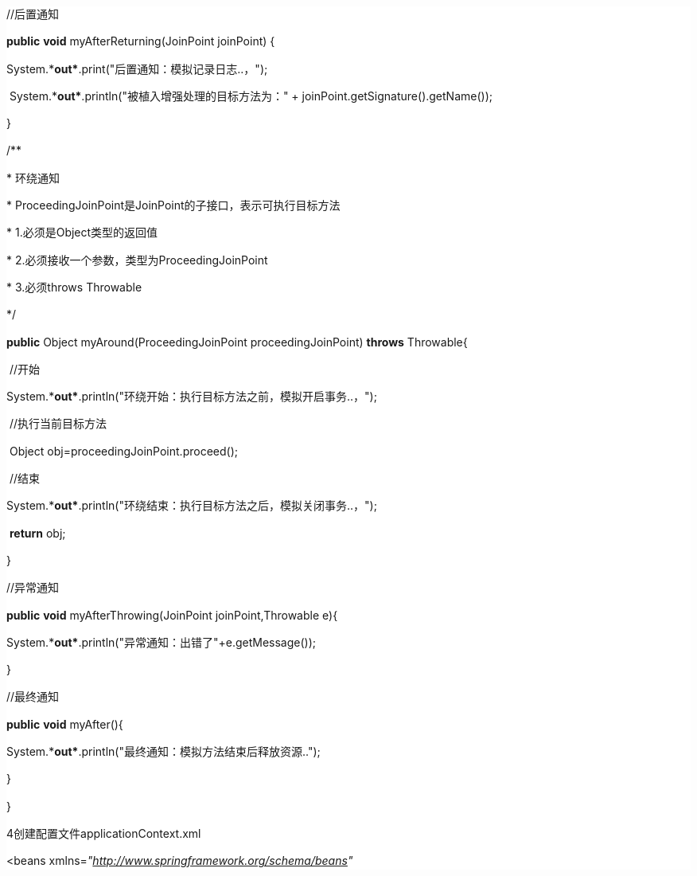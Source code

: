   //后置通知

  **public** **void** myAfterReturning(JoinPoint joinPoint) {

​    System.***out\***.print("后置通知：模拟记录日志..，");

​    System.***out\***.println("被植入增强处理的目标方法为：" + joinPoint.getSignature().getName());

  }

  /**

   \* 环绕通知

   \* ProceedingJoinPoint是JoinPoint的子接口，表示可执行目标方法

   \* 1.必须是Object类型的返回值

   \* 2.必须接收一个参数，类型为ProceedingJoinPoint

   \* 3.必须throws Throwable

   */

  **public** Object myAround(ProceedingJoinPoint proceedingJoinPoint) **throws** Throwable{

​    //开始

​    System.***out\***.println("环绕开始：执行目标方法之前，模拟开启事务..，");

​    //执行当前目标方法

​    Object obj=proceedingJoinPoint.proceed();

​    //结束

​    System.***out\***.println("环绕结束：执行目标方法之后，模拟关闭事务..，");

​    **return** obj;

  }

  //异常通知

  **public** **void** myAfterThrowing(JoinPoint joinPoint,Throwable e){

​    System.***out\***.println("异常通知：出错了"+e.getMessage());

  }

  //最终通知

  **public** **void** myAfter(){

​    System.***out\***.println("最终通知：模拟方法结束后释放资源..");

  }

}

4创建配置文件applicationContext.xml

<?xml version=*"1.0"* encoding=*"UTF-8"*?>

<beans xmlns=*"http://www.springframework.org/schema/beans"*
